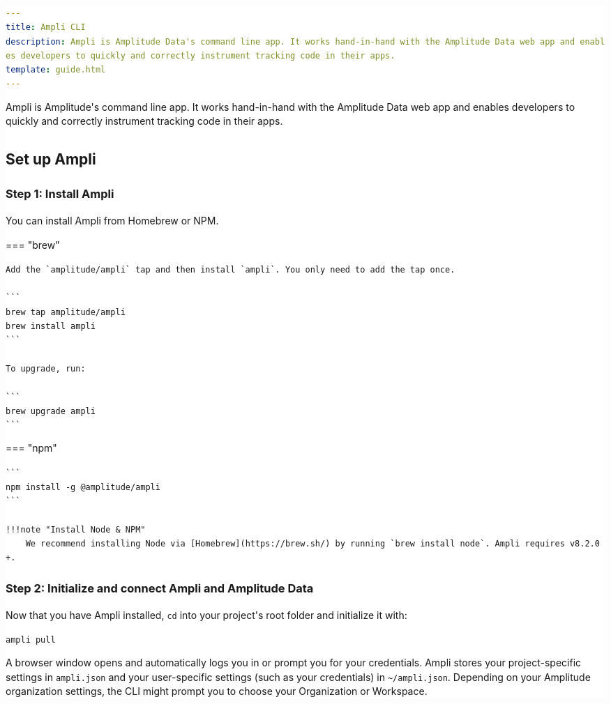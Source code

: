 ```yaml
---
title: Ampli CLI
description: Ampli is Amplitude Data's command line app. It works hand-in-hand with the Amplitude Data web app and enables developers to quickly and correctly instrument tracking code in their apps.
template: guide.html
---
```


Ampli is Amplitude's command line app. It works hand-in-hand with the Amplitude Data web app and enables developers to quickly and correctly instrument tracking code in their apps.

## Set up Ampli

### Step 1: Install Ampli

You can install Ampli from Homebrew or NPM.

=== "brew"

    Add the `amplitude/ampli` tap and then install `ampli`. You only need to add the tap once.

    ```
    brew tap amplitude/ampli
    brew install ampli
    ```

    To upgrade, run:

    ```
    brew upgrade ampli
    ```

=== "npm"

    ```
    npm install -g @amplitude/ampli
    ```

    !!!note "Install Node & NPM"
        We recommend installing Node via [Homebrew](https://brew.sh/) by running `brew install node`. Ampli requires v8.2.0+.

### Step 2: Initialize and connect Ampli and Amplitude Data

Now that you have Ampli installed, `cd` into your project's root folder and initialize it with:

```shell
ampli pull
```

A browser window opens and automatically logs you in or prompt you for your credentials. Ampli stores your project-specific settings in `ampli.json` and your user-specific settings (such as your credentials) in `~/ampli.json`. Depending on your Amplitude organization settings, the CLI might prompt you to choose your Organization or Workspace.
